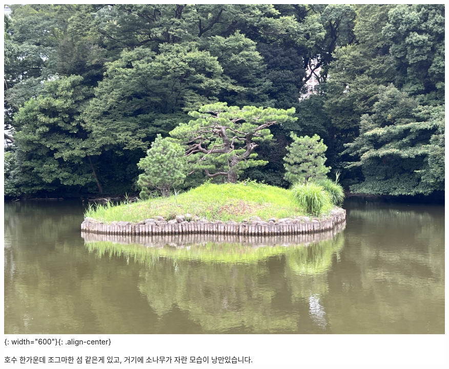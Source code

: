 ![](/assets/images/Travel/013/55.jpg){: width="600"}{: .align-center}

호수 한가운데 조그마한 섬 같은게 있고, 거기에 소나무가 자란 모습이 낭만있습니다.
